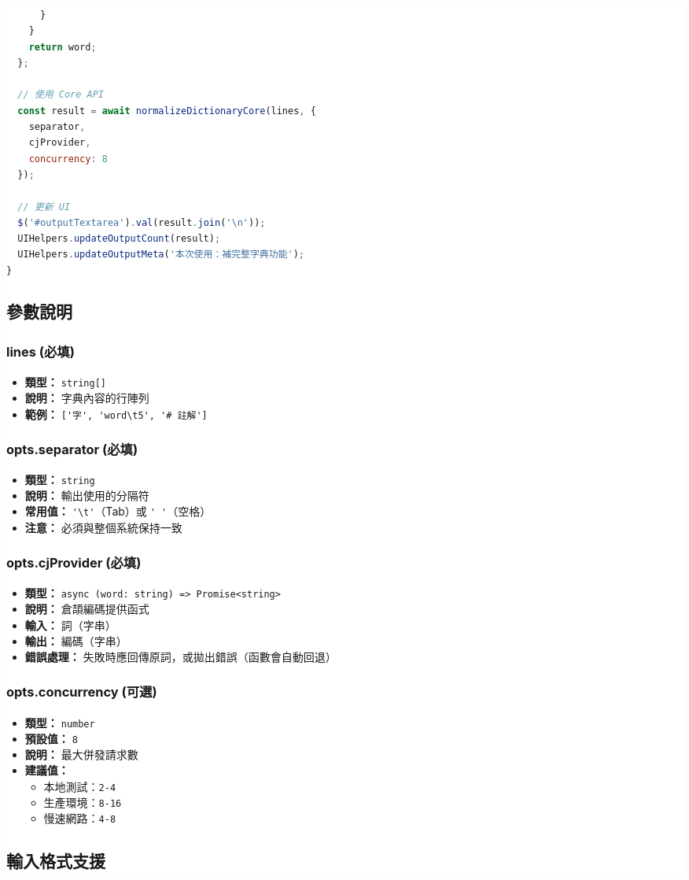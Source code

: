 ```javascript
      }
    }
    return word;
  };

  // 使用 Core API
  const result = await normalizeDictionaryCore(lines, {
    separator,
    cjProvider,
    concurrency: 8
  });

  // 更新 UI
  $('#outputTextarea').val(result.join('\n'));
  UIHelpers.updateOutputCount(result);
  UIHelpers.updateOutputMeta('本次使用：補完整字典功能');
}
```

## 參數說明

### lines (必填)
- **類型：** `string[]`
- **說明：** 字典內容的行陣列
- **範例：** `['字', 'word\t5', '# 註解']`

### opts.separator (必填)
- **類型：** `string`
- **說明：** 輸出使用的分隔符
- **常用值：** `'\t'`（Tab）或 `' '`（空格）
- **注意：** 必須與整個系統保持一致

### opts.cjProvider (必填)
- **類型：** `async (word: string) => Promise<string>`
- **說明：** 倉頡編碼提供函式
- **輸入：** 詞（字串）
- **輸出：** 編碼（字串）
- **錯誤處理：** 失敗時應回傳原詞，或拋出錯誤（函數會自動回退）

### opts.concurrency (可選)
- **類型：** `number`
- **預設值：** `8`
- **說明：** 最大併發請求數
- **建議值：**
  - 本地測試：`2-4`
  - 生產環境：`8-16`
  - 慢速網路：`4-8`

## 輸入格式支援
